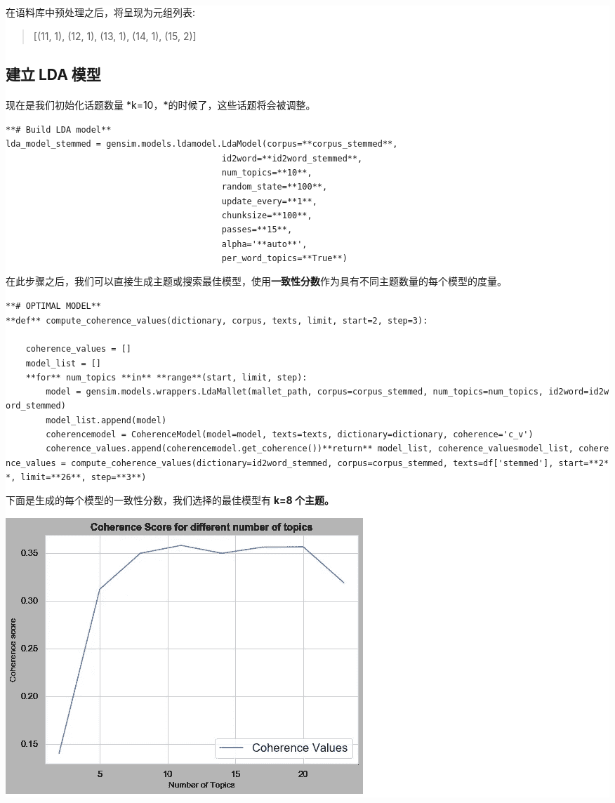 在语料库中预处理之后，将呈现为元组列表:

> [(11, 1), (12, 1), (13, 1), (14, 1), (15, 2)]

## **建立 LDA 模型**

现在是我们初始化话题数量 *k=10，*的时候了，这些话题将会被调整。

```
**# Build LDA model**
lda_model_stemmed = gensim.models.ldamodel.LdaModel(corpus=**corpus_stemmed**,
                                           id2word=**id2word_stemmed**,
                                           num_topics=**10**, 
                                           random_state=**100**,
                                           update_every=**1**,
                                           chunksize=**100**,
                                           passes=**15**,
                                           alpha='**auto**',
                                           per_word_topics=**True**)
```

在此步骤之后，我们可以直接生成主题或搜索最佳模型，使用**一致性分数**作为具有不同主题数量的每个模型的度量。

```
**# OPTIMAL MODEL**
**def** compute_coherence_values(dictionary, corpus, texts, limit, start=2, step=3):

    coherence_values = []
    model_list = []
    **for** num_topics **in** **range**(start, limit, step):
        model = gensim.models.wrappers.LdaMallet(mallet_path, corpus=corpus_stemmed, num_topics=num_topics, id2word=id2word_stemmed)
        model_list.append(model)
        coherencemodel = CoherenceModel(model=model, texts=texts, dictionary=dictionary, coherence='c_v')
        coherence_values.append(coherencemodel.get_coherence())**return** model_list, coherence_valuesmodel_list, coherence_values = compute_coherence_values(dictionary=id2word_stemmed, corpus=corpus_stemmed, texts=df['stemmed'], start=**2**, limit=**26**, step=**3**)
```

下面是生成的每个模型的一致性分数，我们选择的最佳模型有 **k=8 个主题。**

![](img/d427cd8c9f2457bf6a4cea18fcdd6e8d.png)
